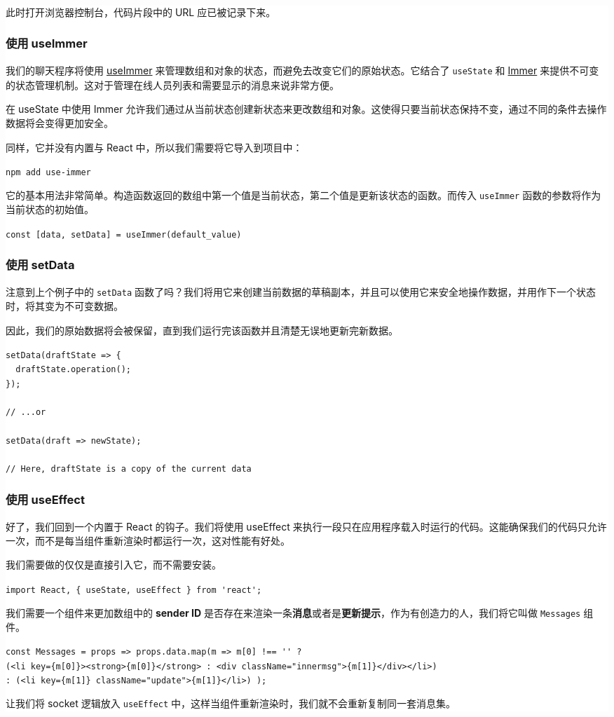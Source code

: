 此时打开浏览器控制台，代码片段中的 URL 应已被记录下来。

### 使用 useImmer

我们的聊天程序将使用 [useImmer](https://github.com/immerjs/use-immer)  来管理数组和对象的状态，而避免去改变它们的原始状态。它结合了 `useState` 和 [Immer](https://github.com/mweststrate/immer) 来提供不可变的状态管理机制。这对于管理在线人员列表和需要显示的消息来说非常方便。

在 useState 中使用 Immer 允许我们通过从当前状态创建新状态来更改数组和对象。这使得只要当前状态保持不变，通过不同的条件去操作数据将会变得更加安全。

同样，它并没有内置与 React 中，所以我们需要将它导入到项目中：

```shell
npm add use-immer
```

它的基本用法非常简单。构造函数返回的数组中第一个值是当前状态，第二个值是更新该状态的函数。而传入 `useImmer` 函数的参数将作为当前状态的初始值。

```tsx
const [data, setData] = useImmer(default_value)
```

### 使用 setData

注意到上个例子中的 `setData` 函数了吗？我们将用它来创建当前数据的草稿副本，并且可以使用它来安全地操作数据，并用作下一个状态时，将其变为不可变数据。

因此，我们的原始数据将会被保留，直到我们运行完该函数并且清楚无误地更新完新数据。

```tsx
setData(draftState => { 
  draftState.operation(); 
});

// ...or

setData(draft => newState);

// Here, draftState is a copy of the current data
```

### 使用 useEffect

好了，我们回到一个内置于 React 的钩子。我们将使用 useEffect 来执行一段只在应用程序载入时运行的代码。这能确保我们的代码只允许一次，而不是每当组件重新渲染时都运行一次，这对性能有好处。

我们需要做的仅仅是直接引入它，而不需要安装。

```tsx
import React, { useState, useEffect } from 'react';
```

我们需要一个组件来更加数组中的 **sender ID** 是否存在来渲染一条**消息**或者是**更新提示**，作为有创造力的人，我们将它叫做 `Messages` 组件。

```tsx
const Messages = props => props.data.map(m => m[0] !== '' ? 
(<li key={m[0]}><strong>{m[0]}</strong> : <div className="innermsg">{m[1]}</div></li>) 
: (<li key={m[1]} className="update">{m[1]}</li>) );
```

让我们将 socket 逻辑放入 `useEffect` 中，这样当组件重新渲染时，我们就不会重新复制同一套消息集。
